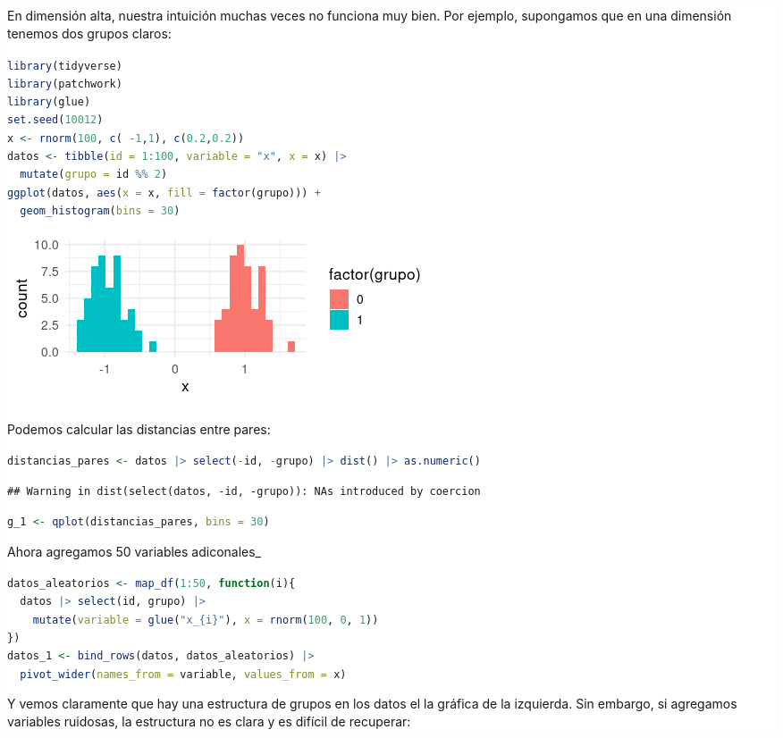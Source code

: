 En dimensión alta, nuestra intuición muchas veces no funciona muy bien. Por ejemplo, supongamos que en una dimensión tenemos dos grupos claros:


```r
library(tidyverse)
library(patchwork)
library(glue)
set.seed(10012)
x <- rnorm(100, c( -1,1), c(0.2,0.2))
datos <- tibble(id = 1:100, variable = "x", x = x) |> 
  mutate(grupo = id %% 2)
ggplot(datos, aes(x = x, fill = factor(grupo))) + 
  geom_histogram(bins = 30)
```

![](00-introduccion_files/figure-html/unnamed-chunk-4-1.png)

Podemos calcular las distancias entre pares:


```r
distancias_pares <- datos |> select(-id, -grupo) |> dist() |> as.numeric()
```

```
## Warning in dist(select(datos, -id, -grupo)): NAs introduced by coercion
```

```r
g_1 <- qplot(distancias_pares, bins = 30)
```

Ahora agregamos 50 variables adiconales_


```r
datos_aleatorios <- map_df(1:50, function(i){
  datos |> select(id, grupo) |> 
    mutate(variable = glue("x_{i}"), x = rnorm(100, 0, 1))
})
datos_1 <- bind_rows(datos, datos_aleatorios) |> 
  pivot_wider(names_from = variable, values_from = x)
```

Y vemos claramente que hay una estructura de grupos en los datos el la gráfica
de la izquierda. Sin embargo,
si agregamos variables ruidosas, la estructura no es clara y es difícil
de recuperar:
